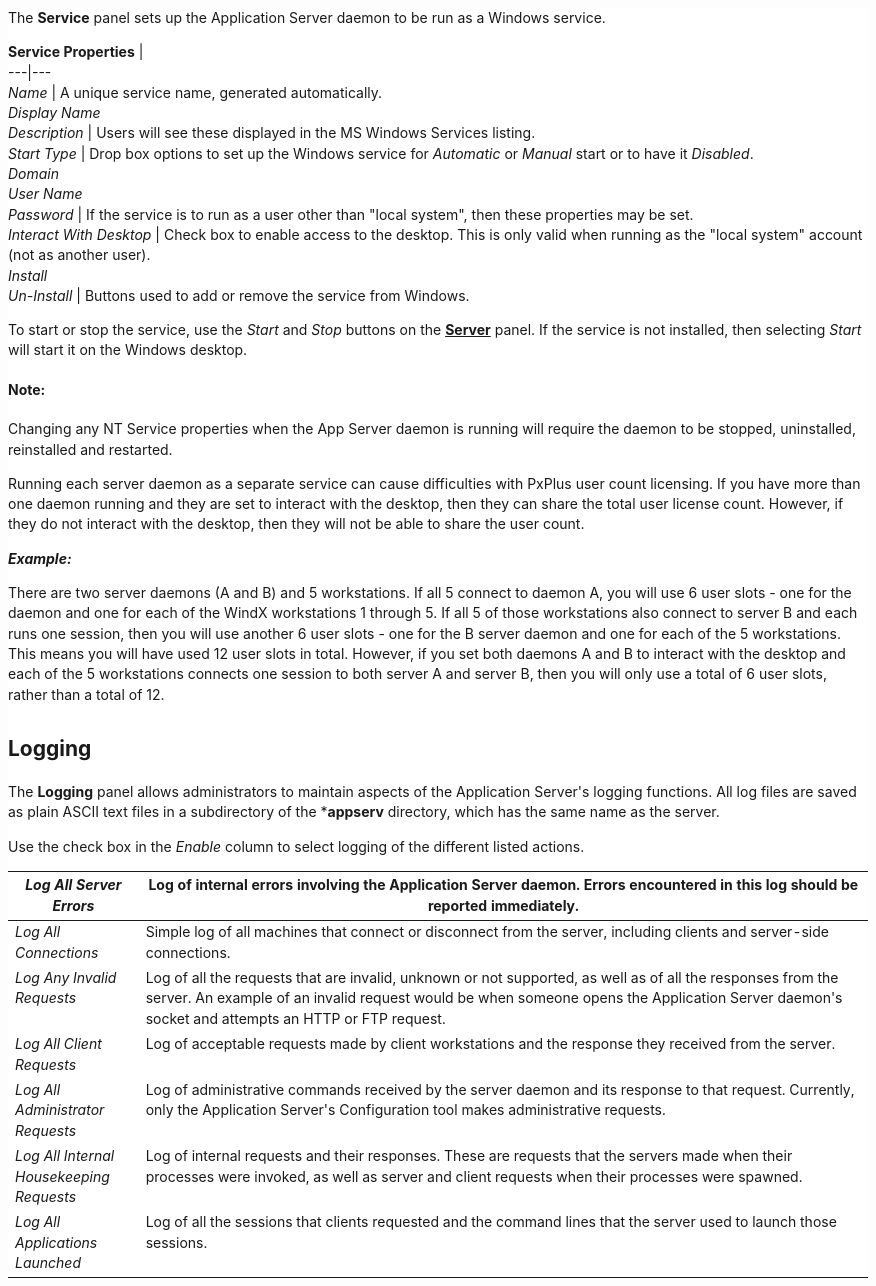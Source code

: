 The **Service** panel sets up the Application Server daemon to be run as a Windows service.

**Service Properties** |   
---|---  
_Name_ |  A unique service name, generated automatically.  
_Display Name  
Description_ |  Users will see these displayed in the MS Windows Services listing.  
_Start Type_ |  Drop box options to set up the Windows service for _Automatic_ or _Manual_ start or to have it _Disabled_.  
_Domain  
User Name  
Password_ |  If the service is to run as a user other than "local system", then these properties may be set.  
_Interact With Desktop_ |  Check box to enable access to the desktop. This is only valid when running as the "local system" account (not as another user).  
_Install  
Un-Install_ |  Buttons used to add or remove the service from Windows.  
  
To start or stop the service, use the _Start_ and _Stop_ buttons on the **[Server](Server%20Configuration.htm#server)** panel. If the service is not installed, then selecting _Start_ will start it on the Windows desktop.

#### **Note:**  
Changing any NT Service properties when the App Server daemon is running will require the daemon to be stopped, uninstalled, reinstalled and restarted.

Running each server daemon as a separate service can cause difficulties with PxPlus user count licensing. If you have more than one daemon running and they are set to interact with the desktop, then they can share the total user license count. However, if they do not interact with the desktop, then they will not be able to share the user count.

**_Example:_**

There are two server daemons (A and B) and 5 workstations. If all 5 connect to daemon A, you will use 6 user slots - one for the daemon and one for each of the WindX workstations 1 through 5. If all 5 of those workstations also connect to server B and each runs one session, then you will use another 6 user slots - one for the B server daemon and one for each of the 5 workstations. This means you will have used 12 user slots in total. However, if you set both daemons A and B to interact with the desktop and each of the 5 workstations connects one session to both server A and server B, then you will only use a total of 6 user slots, rather than a total of 12.

##  Logging

The **Logging** panel allows administrators to maintain aspects of the Application Server's logging functions. All log files are saved as plain ASCII text files in a subdirectory of the ***appserv** directory, which has the same name as the server.

Use the check box in the _Enable_ column to select logging of the different listed actions.

_Log All Server Errors_ |  Log of internal errors involving the Application Server daemon. Errors encountered in this log should be reported immediately.  
---|---  
_Log All Connections_ |  Simple log of all machines that connect or disconnect from the server, including clients and server-side connections.  
_Log Any Invalid Requests_ |  Log of all the requests that are invalid, unknown or not supported, as well as of all the responses from the server. An example of an invalid request would be when someone opens the Application Server daemon's socket and attempts an HTTP or FTP request.  
_Log All Client Requests_ |  Log of acceptable requests made by client workstations and the response they received from the server.  
_Log All Administrator Requests_ |  Log of administrative commands received by the server daemon and its response to that request. Currently, only the Application Server's Configuration tool makes administrative requests.  
_Log All Internal Housekeeping Requests_ |  Log of internal requests and their responses. These are requests that the servers made when their processes were invoked, as well as server and client requests when their processes were spawned.  
_Log All Applications Launched_ |  Log of all the sessions that clients requested and the command lines that the server used to launch those sessions.  
